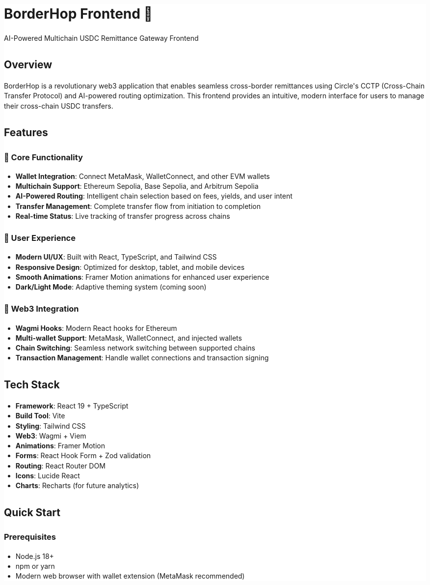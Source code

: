 # BorderHop Frontend 🚀

AI-Powered Multichain USDC Remittance Gateway Frontend

## Overview

BorderHop is a revolutionary web3 application that enables seamless cross-border remittances using Circle's CCTP (Cross-Chain Transfer Protocol) and AI-powered routing optimization. This frontend provides an intuitive, modern interface for users to manage their cross-chain USDC transfers.

## Features

### 🎯 Core Functionality
- **Wallet Integration**: Connect MetaMask, WalletConnect, and other EVM wallets
- **Multichain Support**: Ethereum Sepolia, Base Sepolia, and Arbitrum Sepolia
- **AI-Powered Routing**: Intelligent chain selection based on fees, yields, and user intent
- **Transfer Management**: Complete transfer flow from initiation to completion
- **Real-time Status**: Live tracking of transfer progress across chains

### 🎨 User Experience
- **Modern UI/UX**: Built with React, TypeScript, and Tailwind CSS
- **Responsive Design**: Optimized for desktop, tablet, and mobile devices
- **Smooth Animations**: Framer Motion animations for enhanced user experience
- **Dark/Light Mode**: Adaptive theming system (coming soon)

### 🔗 Web3 Integration
- **Wagmi Hooks**: Modern React hooks for Ethereum
- **Multi-wallet Support**: MetaMask, WalletConnect, and injected wallets
- **Chain Switching**: Seamless network switching between supported chains
- **Transaction Management**: Handle wallet connections and transaction signing

## Tech Stack

- **Framework**: React 19 + TypeScript
- **Build Tool**: Vite
- **Styling**: Tailwind CSS
- **Web3**: Wagmi + Viem
- **Animations**: Framer Motion
- **Forms**: React Hook Form + Zod validation
- **Routing**: React Router DOM
- **Icons**: Lucide React
- **Charts**: Recharts (for future analytics)

## Quick Start

### Prerequisites
- Node.js 18+
- npm or yarn
- Modern web browser with wallet extension (MetaMask recommended)
